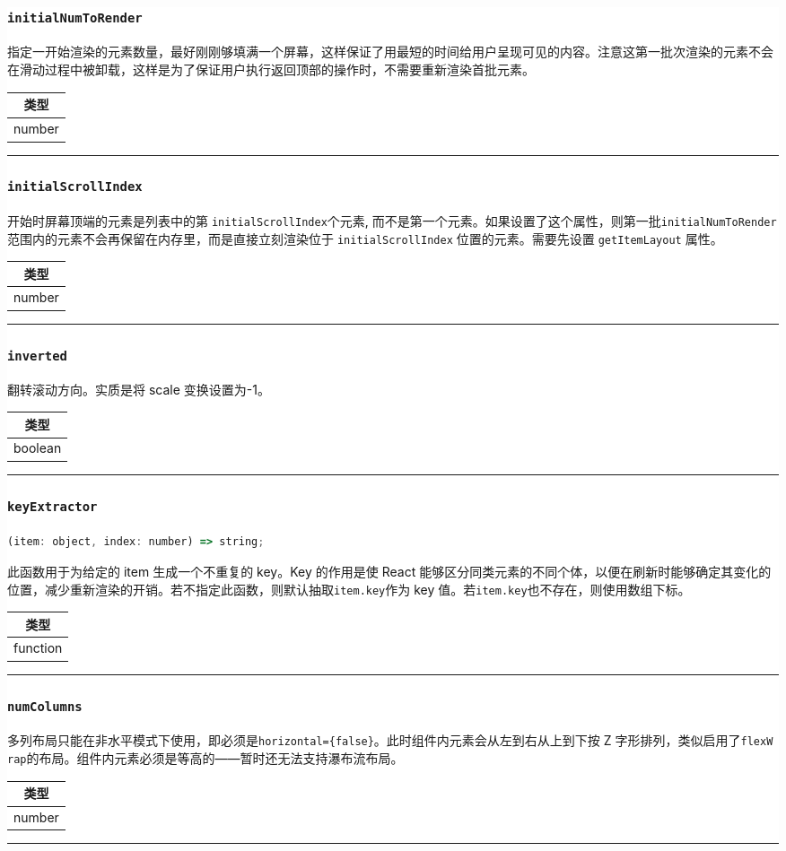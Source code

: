 ### `initialNumToRender`

指定一开始渲染的元素数量，最好刚刚够填满一个屏幕，这样保证了用最短的时间给用户呈现可见的内容。注意这第一批次渲染的元素不会在滑动过程中被卸载，这样是为了保证用户执行返回顶部的操作时，不需要重新渲染首批元素。

| 类型   |
| ------ |
| number |

---

### `initialScrollIndex`

开始时屏幕顶端的元素是列表中的第 `initialScrollIndex`个元素, 而不是第一个元素。如果设置了这个属性，则第一批`initialNumToRender`范围内的元素不会再保留在内存里，而是直接立刻渲染位于 <code>initialScrollIndex</code> 位置的元素。需要先设置 <code>getItemLayout</code> 属性。

| 类型   |
| ------ |
| number |

---

### `inverted`

翻转滚动方向。实质是将 scale 变换设置为-1。

| 类型    |
| ------- |
| boolean |

---

### `keyExtractor`

```jsx
(item: object, index: number) => string;
```

此函数用于为给定的 item 生成一个不重复的 key。Key 的作用是使 React 能够区分同类元素的不同个体，以便在刷新时能够确定其变化的位置，减少重新渲染的开销。若不指定此函数，则默认抽取`item.key`作为 key 值。若`item.key`也不存在，则使用数组下标。

| 类型     |
| -------- |
| function |

---

### `numColumns`

多列布局只能在非水平模式下使用，即必须是`horizontal={false}`。此时组件内元素会从左到右从上到下按 Z 字形排列，类似启用了`flexWrap`的布局。组件内元素必须是等高的——暂时还无法支持瀑布流布局。

| 类型   |
| ------ |
| number |

---